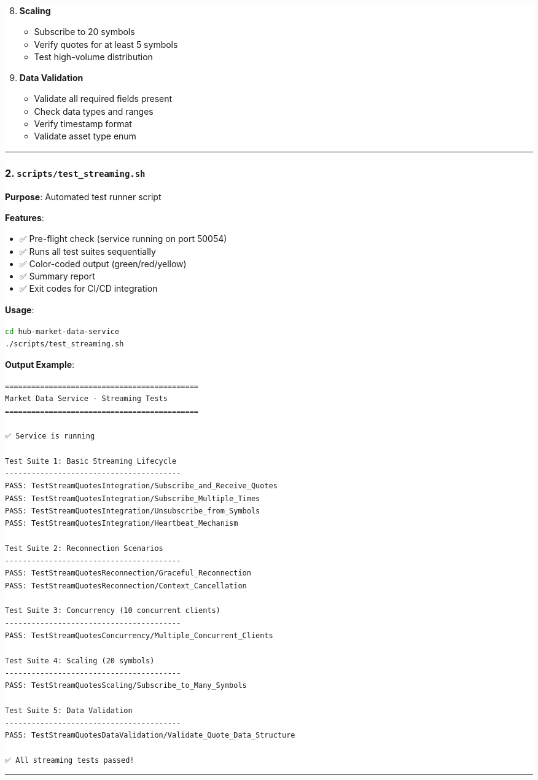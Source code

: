 8. **Scaling**
   - Subscribe to 20 symbols
   - Verify quotes for at least 5 symbols
   - Test high-volume distribution

9. **Data Validation**
   - Validate all required fields present
   - Check data types and ranges
   - Verify timestamp format
   - Validate asset type enum

---

### 2. `scripts/test_streaming.sh`

**Purpose**: Automated test runner script

**Features**:
- ✅ Pre-flight check (service running on port 50054)
- ✅ Runs all test suites sequentially
- ✅ Color-coded output (green/red/yellow)
- ✅ Summary report
- ✅ Exit codes for CI/CD integration

**Usage**:
```bash
cd hub-market-data-service
./scripts/test_streaming.sh
```

**Output Example**:
```
============================================
Market Data Service - Streaming Tests
============================================

✅ Service is running

Test Suite 1: Basic Streaming Lifecycle
----------------------------------------
PASS: TestStreamQuotesIntegration/Subscribe_and_Receive_Quotes
PASS: TestStreamQuotesIntegration/Subscribe_Multiple_Times
PASS: TestStreamQuotesIntegration/Unsubscribe_from_Symbols
PASS: TestStreamQuotesIntegration/Heartbeat_Mechanism

Test Suite 2: Reconnection Scenarios
----------------------------------------
PASS: TestStreamQuotesReconnection/Graceful_Reconnection
PASS: TestStreamQuotesReconnection/Context_Cancellation

Test Suite 3: Concurrency (10 concurrent clients)
----------------------------------------
PASS: TestStreamQuotesConcurrency/Multiple_Concurrent_Clients

Test Suite 4: Scaling (20 symbols)
----------------------------------------
PASS: TestStreamQuotesScaling/Subscribe_to_Many_Symbols

Test Suite 5: Data Validation
----------------------------------------
PASS: TestStreamQuotesDataValidation/Validate_Quote_Data_Structure

✅ All streaming tests passed!
```

---